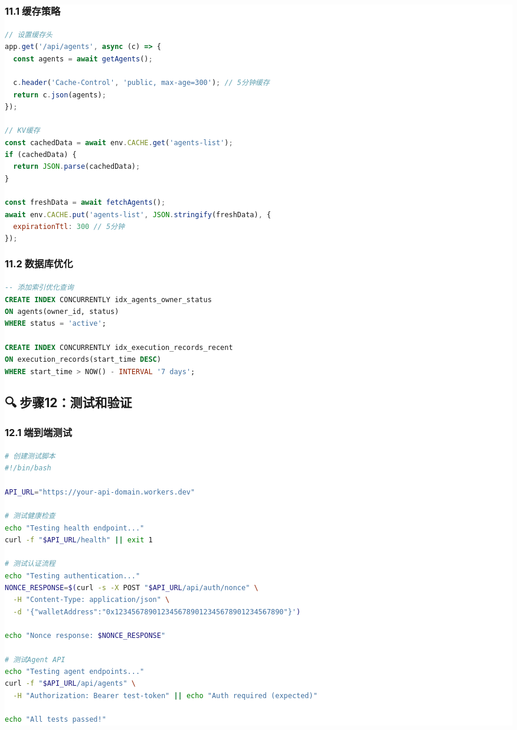 ### 11.1 缓存策略

```javascript
// 设置缓存头
app.get('/api/agents', async (c) => {
  const agents = await getAgents();
  
  c.header('Cache-Control', 'public, max-age=300'); // 5分钟缓存
  return c.json(agents);
});

// KV缓存
const cachedData = await env.CACHE.get('agents-list');
if (cachedData) {
  return JSON.parse(cachedData);
}

const freshData = await fetchAgents();
await env.CACHE.put('agents-list', JSON.stringify(freshData), {
  expirationTtl: 300 // 5分钟
});
```

### 11.2 数据库优化

```sql
-- 添加索引优化查询
CREATE INDEX CONCURRENTLY idx_agents_owner_status 
ON agents(owner_id, status) 
WHERE status = 'active';

CREATE INDEX CONCURRENTLY idx_execution_records_recent 
ON execution_records(start_time DESC) 
WHERE start_time > NOW() - INTERVAL '7 days';
```

## 🔍 步骤12：测试和验证

### 12.1 端到端测试

```bash
# 创建测试脚本
#!/bin/bash

API_URL="https://your-api-domain.workers.dev"

# 测试健康检查
echo "Testing health endpoint..."
curl -f "$API_URL/health" || exit 1

# 测试认证流程
echo "Testing authentication..."
NONCE_RESPONSE=$(curl -s -X POST "$API_URL/api/auth/nonce" \
  -H "Content-Type: application/json" \
  -d '{"walletAddress":"0x1234567890123456789012345678901234567890"}')

echo "Nonce response: $NONCE_RESPONSE"

# 测试Agent API
echo "Testing agent endpoints..."
curl -f "$API_URL/api/agents" \
  -H "Authorization: Bearer test-token" || echo "Auth required (expected)"

echo "All tests passed!"
```